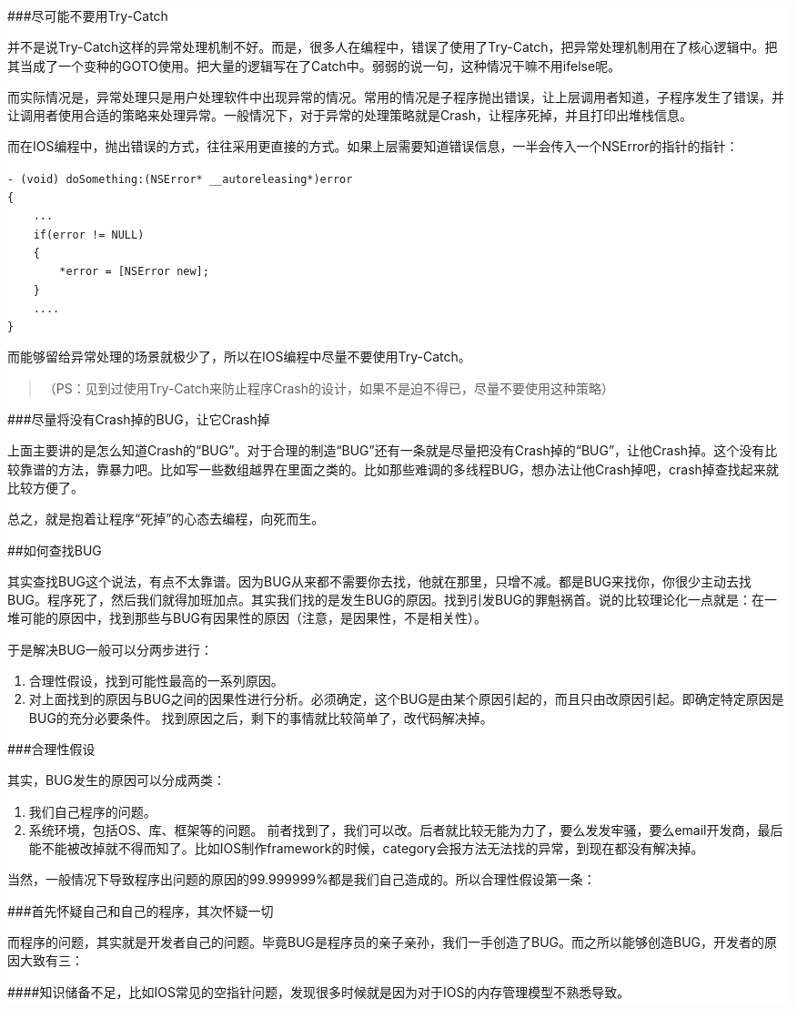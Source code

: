 ###尽可能不要用Try-Catch

并不是说Try-Catch这样的异常处理机制不好。而是，很多人在编程中，错误了使用了Try-Catch，把异常处理机制用在了核心逻辑中。把其当成了一个变种的GOTO使用。把大量的逻辑写在了Catch中。弱弱的说一句，这种情况干嘛不用ifelse呢。

而实际情况是，异常处理只是用户处理软件中出现异常的情况。常用的情况是子程序抛出错误，让上层调用者知道，子程序发生了错误，并让调用者使用合适的策略来处理异常。一般情况下，对于异常的处理策略就是Crash，让程序死掉，并且打印出堆栈信息。

而在IOS编程中，抛出错误的方式，往往采用更直接的方式。如果上层需要知道错误信息，一半会传入一个NSError的指针的指针：

~~~
- (void) doSomething:(NSError* __autoreleasing*)error
{
    ...
    if(error != NULL)
    {
        *error = [NSError new];
    }
    ....
}
~~~

而能够留给异常处理的场景就极少了，所以在IOS编程中尽量不要使用Try-Catch。

>（PS：见到过使用Try-Catch来防止程序Crash的设计，如果不是迫不得已，尽量不要使用这种策略）

###尽量将没有Crash掉的BUG，让它Crash掉

上面主要讲的是怎么知道Crash的“BUG”。对于合理的制造“BUG”还有一条就是尽量把没有Crash掉的“BUG”，让他Crash掉。这个没有比较靠谱的方法，靠暴力吧。比如写一些数组越界在里面之类的。比如那些难调的多线程BUG，想办法让他Crash掉吧，crash掉查找起来就比较方便了。

总之，就是抱着让程序“死掉”的心态去编程，向死而生。

##如何查找BUG

其实查找BUG这个说法，有点不太靠谱。因为BUG从来都不需要你去找，他就在那里，只增不减。都是BUG来找你，你很少主动去找BUG。程序死了，然后我们就得加班加点。其实我们找的是发生BUG的原因。找到引发BUG的罪魁祸首。说的比较理论化一点就是：在一堆可能的原因中，找到那些与BUG有因果性的原因（注意，是因果性，不是相关性）。

于是解决BUG一般可以分两步进行：

1. 合理性假设，找到可能性最高的一系列原因。
2. 对上面找到的原因与BUG之间的因果性进行分析。必须确定，这个BUG是由某个原因引起的，而且只由改原因引起。即确定特定原因是BUG的充分必要条件。
找到原因之后，剩下的事情就比较简单了，改代码解决掉。

###合理性假设

其实，BUG发生的原因可以分成两类：

1. 我们自己程序的问题。
2. 系统环境，包括OS、库、框架等的问题。
前者找到了，我们可以改。后者就比较无能为力了，要么发发牢骚，要么email开发商，最后能不能被改掉就不得而知了。比如IOS制作framework的时候，category会报方法无法找的异常，到现在都没有解决掉。

当然，一般情况下导致程序出问题的原因的99.999999%都是我们自己造成的。所以合理性假设第一条：

###首先怀疑自己和自己的程序，其次怀疑一切

而程序的问题，其实就是开发者自己的问题。毕竟BUG是程序员的亲子亲孙，我们一手创造了BUG。而之所以能够创造BUG，开发者的原因大致有三：

####知识储备不足，比如IOS常见的空指针问题，发现很多时候就是因为对于IOS的内存管理模型不熟悉导致。
